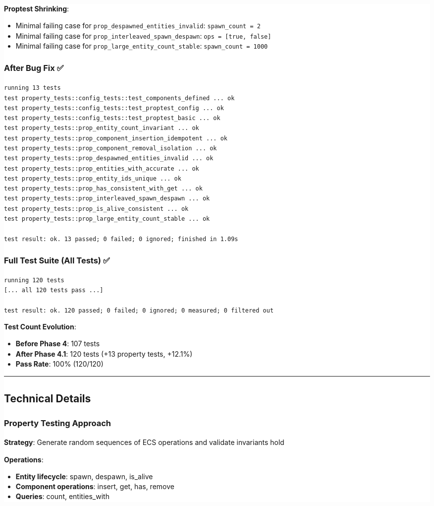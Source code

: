 **Proptest Shrinking**:
- Minimal failing case for `prop_despawned_entities_invalid`: `spawn_count = 2`
- Minimal failing case for `prop_interleaved_spawn_despawn`: `ops = [true, false]`
- Minimal failing case for `prop_large_entity_count_stable`: `spawn_count = 1000`

### After Bug Fix ✅

```
running 13 tests
test property_tests::config_tests::test_components_defined ... ok
test property_tests::config_tests::test_proptest_config ... ok
test property_tests::config_tests::test_proptest_basic ... ok
test property_tests::prop_entity_count_invariant ... ok
test property_tests::prop_component_insertion_idempotent ... ok
test property_tests::prop_component_removal_isolation ... ok
test property_tests::prop_despawned_entities_invalid ... ok
test property_tests::prop_entities_with_accurate ... ok
test property_tests::prop_entity_ids_unique ... ok
test property_tests::prop_has_consistent_with_get ... ok
test property_tests::prop_interleaved_spawn_despawn ... ok
test property_tests::prop_is_alive_consistent ... ok
test property_tests::prop_large_entity_count_stable ... ok

test result: ok. 13 passed; 0 failed; 0 ignored; finished in 1.09s
```

### Full Test Suite (All Tests) ✅

```
running 120 tests
[... all 120 tests pass ...]

test result: ok. 120 passed; 0 failed; 0 ignored; 0 measured; 0 filtered out
```

**Test Count Evolution**:
- **Before Phase 4**: 107 tests
- **After Phase 4.1**: 120 tests (+13 property tests, +12.1%)
- **Pass Rate**: 100% (120/120)

---

## Technical Details

### Property Testing Approach

**Strategy**: Generate random sequences of ECS operations and validate invariants hold

**Operations**:
- **Entity lifecycle**: spawn, despawn, is_alive
- **Component operations**: insert, get, has, remove
- **Queries**: count, entities_with

